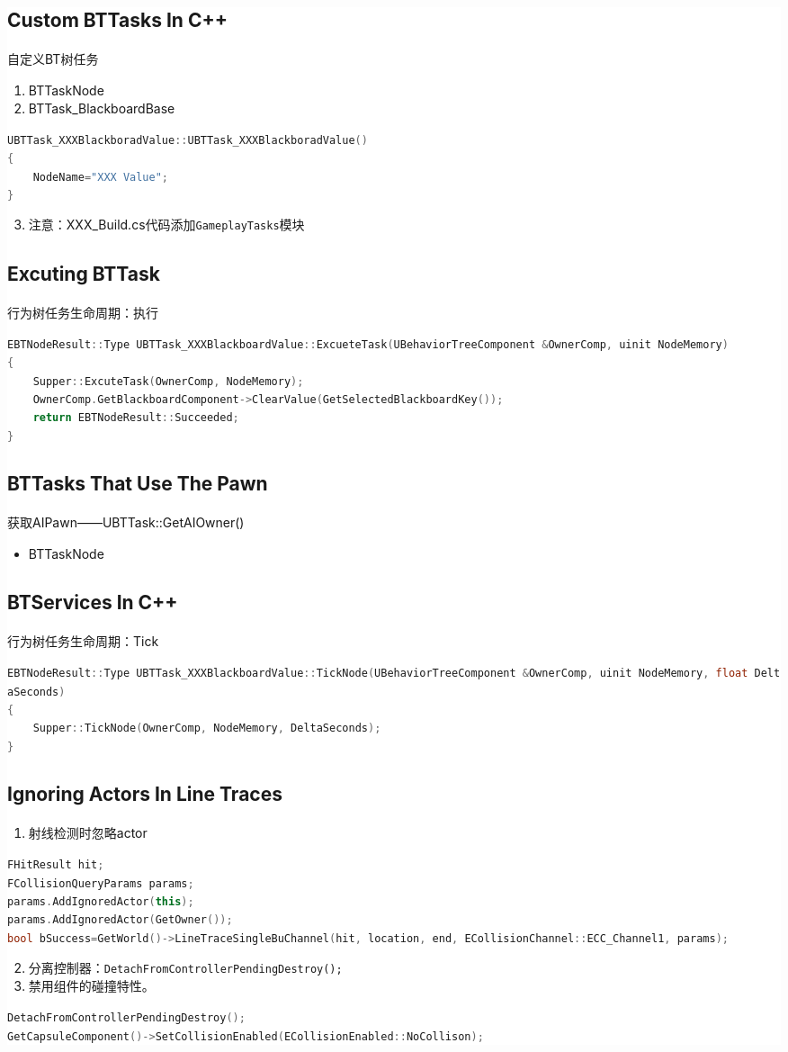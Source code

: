 ## Custom BTTasks In C++
自定义BT树任务
1. BTTaskNode
2. BTTask_BlackboardBase
```cpp
UBTTask_XXXBlackboradValue::UBTTask_XXXBlackboradValue()
{
	NodeName="XXX Value";
}
```
3. 注意：XXX_Build.cs代码添加``GameplayTasks``模块

## Excuting BTTask
行为树任务生命周期：执行
```cpp
EBTNodeResult::Type UBTTask_XXXBlackboardValue::ExcueteTask(UBehaviorTreeComponent &OwnerComp, uinit NodeMemory)
{
	Supper::ExcuteTask(OwnerComp, NodeMemory);
	OwnerComp.GetBlackboardComponent->ClearValue(GetSelectedBlackboardKey());
	return EBTNodeResult::Succeeded;
}
```

## BTTasks That Use The Pawn
获取AIPawn——UBTTask::GetAIOwner()
- BTTaskNode

## BTServices In C++
行为树任务生命周期：Tick
```cpp
EBTNodeResult::Type UBTTask_XXXBlackboardValue::TickNode(UBehaviorTreeComponent &OwnerComp, uinit NodeMemory, float DeltaSeconds)
{
	Supper::TickNode(OwnerComp, NodeMemory, DeltaSeconds);
}
```

## Ignoring Actors In Line Traces
1. 射线检测时忽略actor
```cpp
FHitResult hit;
FCollisionQueryParams params;
params.AddIgnoredActor(this);
params.AddIgnoredActor(GetOwner());
bool bSuccess=GetWorld()->LineTraceSingleBuChannel(hit, location, end, ECollisionChannel::ECC_Channel1, params);
```
2. 分离控制器：``DetachFromControllerPendingDestroy();``
3. 禁用组件的碰撞特性。
```cpp
DetachFromControllerPendingDestroy();
GetCapsuleComponent()->SetCollisionEnabled(ECollisionEnabled::NoCollison);
```
